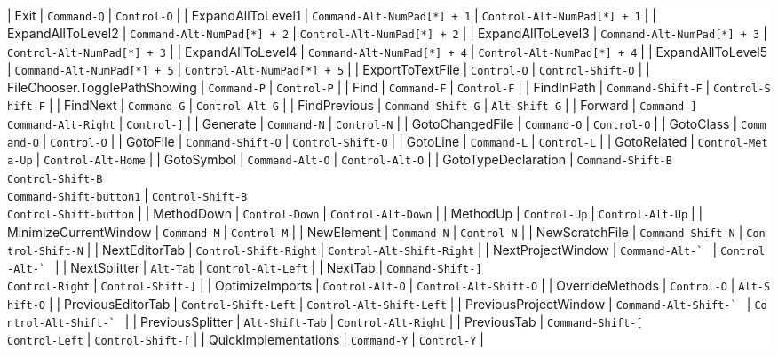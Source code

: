 | Exit | `Command-Q` | `Control-Q` |
| ExpandAllToLevel1 | `Command-Alt-NumPad[*] + 1` | `Control-Alt-NumPad[*] + 1` |
| ExpandAllToLevel2 | `Command-Alt-NumPad[*] + 2` | `Control-Alt-NumPad[*] + 2` |
| ExpandAllToLevel3 | `Command-Alt-NumPad[*] + 3` | `Control-Alt-NumPad[*] + 3` |
| ExpandAllToLevel4 | `Command-Alt-NumPad[*] + 4` | `Control-Alt-NumPad[*] + 4` |
| ExpandAllToLevel5 | `Command-Alt-NumPad[*] + 5` | `Control-Alt-NumPad[*] + 5` |
| ExportToTextFile | `Control-O` | `Control-Shift-O` |
| FileChooser.TogglePathShowing | `Command-P` | `Control-P` |
| Find | `Command-F` | `Control-F` |
| FindInPath | `Command-Shift-F` | `Control-Shift-F` |
| FindNext | `Command-G` | `Control-Alt-G` |
| FindPrevious | `Command-Shift-G` | `Alt-Shift-G` |
| Forward | `Command-]` <br> `Command-Alt-Right` | `Control-]` |
| Generate | `Command-N` | `Control-N` |
| GotoChangedFile | `Command-O` | `Control-O` |
| GotoClass | `Command-O` | `Control-O` |
| GotoFile | `Command-Shift-O` | `Control-Shift-O` |
| GotoLine | `Command-L` | `Control-L` |
| GotoRelated | `Control-Meta-Up` | `Control-Alt-Home` |
| GotoSymbol | `Command-Alt-O` | `Control-Alt-O` |
| GotoTypeDeclaration | `Command-Shift-B` <br> `Control-Shift-B` <br> `Command-Shift-button1` | `Control-Shift-B` <br> `Control-Shift-button` |
| MethodDown | `Control-Down` | `Control-Alt-Down` |
| MethodUp | `Control-Up` | `Control-Alt-Up` |
| MinimizeCurrentWindow | `Command-M` | `Control-M` |
| NewElement | `Command-N` | `Control-N` |
| NewScratchFile | `Command-Shift-N` | `Control-Shift-N` |
| NextEditorTab | `Control-Shift-Right` | `Control-Alt-Shift-Right` |
| NextProjectWindow | ``Command-Alt-` `` | ``Control-Alt-` `` |
| NextSplitter | `Alt-Tab` | `Control-Alt-Left` |
| NextTab | `Command-Shift-]`<br>`Control-Right` | `Control-Shift-]` |
| OptimizeImports | `Control-Alt-O` | `Control-Alt-Shift-O` |
| OverrideMethods | `Control-O` | `Alt-Shift-O` |
| PreviousEditorTab | `Control-Shift-Left` | `Control-Alt-Shift-Left` |
| PreviousProjectWindow | ``Command-Alt-Shift-` `` | ``Control-Alt-Shift-` `` |
| PreviousSplitter | `Alt-Shift-Tab` | `Control-Alt-Right` |
| PreviousTab | `Command-Shift-[`<br>`Control-Left` | `Control-Shift-[` |
| QuickImplementations | `Command-Y` | `Control-Y` |